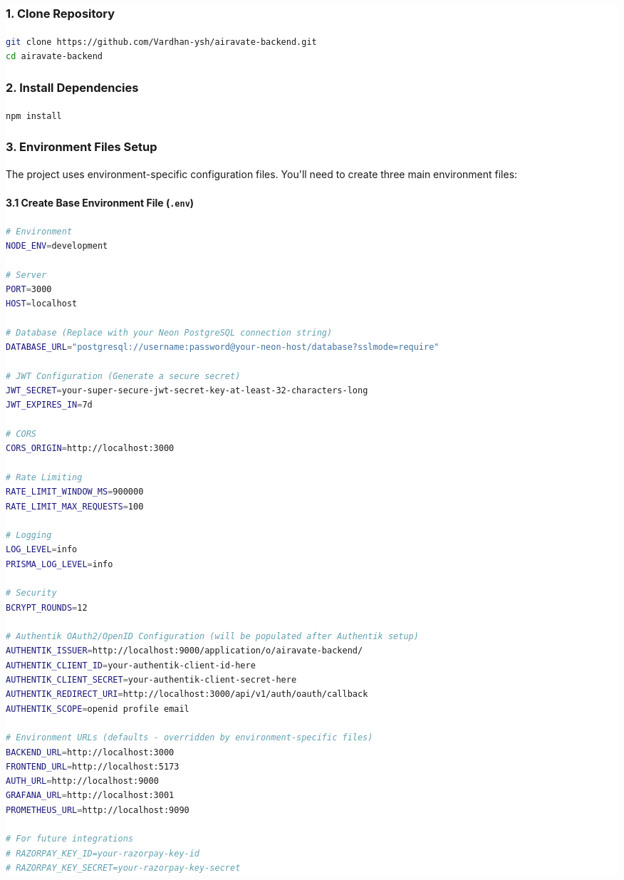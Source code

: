 ### 1. Clone Repository
```bash
git clone https://github.com/Vardhan-ysh/airavate-backend.git
cd airavate-backend
```

### 2. Install Dependencies
```bash
npm install
```

### 3. Environment Files Setup

The project uses environment-specific configuration files. You'll need to create three main environment files:

#### 3.1 Create Base Environment File (`.env`)
```bash
# Environment
NODE_ENV=development

# Server
PORT=3000
HOST=localhost

# Database (Replace with your Neon PostgreSQL connection string)
DATABASE_URL="postgresql://username:password@your-neon-host/database?sslmode=require"

# JWT Configuration (Generate a secure secret)
JWT_SECRET=your-super-secure-jwt-secret-key-at-least-32-characters-long
JWT_EXPIRES_IN=7d

# CORS
CORS_ORIGIN=http://localhost:3000

# Rate Limiting
RATE_LIMIT_WINDOW_MS=900000
RATE_LIMIT_MAX_REQUESTS=100

# Logging
LOG_LEVEL=info
PRISMA_LOG_LEVEL=info

# Security
BCRYPT_ROUNDS=12

# Authentik OAuth2/OpenID Configuration (will be populated after Authentik setup)
AUTHENTIK_ISSUER=http://localhost:9000/application/o/airavate-backend/
AUTHENTIK_CLIENT_ID=your-authentik-client-id-here
AUTHENTIK_CLIENT_SECRET=your-authentik-client-secret-here
AUTHENTIK_REDIRECT_URI=http://localhost:3000/api/v1/auth/oauth/callback
AUTHENTIK_SCOPE=openid profile email

# Environment URLs (defaults - overridden by environment-specific files)
BACKEND_URL=http://localhost:3000
FRONTEND_URL=http://localhost:5173
AUTH_URL=http://localhost:9000
GRAFANA_URL=http://localhost:3001
PROMETHEUS_URL=http://localhost:9090

# For future integrations
# RAZORPAY_KEY_ID=your-razorpay-key-id
# RAZORPAY_KEY_SECRET=your-razorpay-key-secret
```